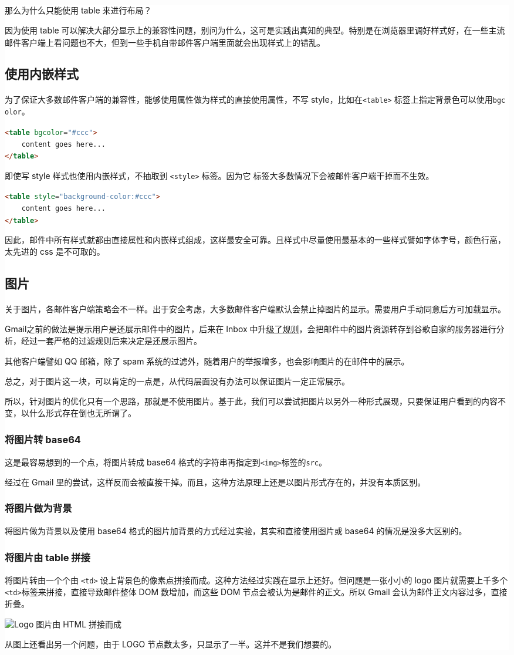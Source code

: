那么为什么只能使用 table 来进行布局？

因为使用 table 可以解决大部分显示上的兼容性问题，别问为什么，这可是实践出真知的典型。特别是在浏览器里调好样式好，在一些主流邮件客户端上看问题也不大，但到一些手机自带邮件客户端里面就会出现样式上的错乱。

## 使用内嵌样式

为了保证大多数邮件客户端的兼容性，能够使用属性做为样式的直接使用属性，不写 style，比如在`<table>` 标签上指定背景色可以使用`bgcolor`。

```html
<table bgcolor="#ccc">
    content goes here...
</table>
```


即使写 style 样式也使用内嵌样式，不抽取到 `<style>` 标签。因为它 标签大多数情况下会被邮件客户端干掉而不生效。

```html
<table style="background-color:#ccc">
    content goes here...
</table>
```

因此，邮件中所有样式就都由直接属性和内嵌样式组成，这样最安全可靠。且样式中尽量使用最基本的一些样式譬如字体字号，颜色行高，太先进的 css 是不可取的。

## 图片

关于图片，各邮件客户端策略会不一样。出于安全考虑，大多数邮件客户端默认会禁止掉图片的显示。需要用户手动同意后方可加载显示。

Gmail之前的做法是提示用户是还展示邮件中的图片，后来在 Inbox 中升[级了规则](https://gmail.googleblog.com/2013/12/images-now-showing.html)，会把邮件中的图片资源转存到谷歌自家的服务器进行分析，经过一套严格的过滤规则后来决定是还展示图片。

其他客户端譬如 QQ 邮箱，除了 spam 系统的过滤外，随着用户的举报增多，也会影响图片的在邮件中的展示。

总之，对于图片这一块，可以肯定的一点是，从代码层面没有办法可以保证图片一定正常展示。

所以，针对图片的优化只有一个思路，那就是不使用图片。基于此，我们可以尝试把图片以另外一种形式展现，只要保证用户看到的内容不变，以什么形式存在倒也无所谓了。

### 将图片转 base64
这是最容易想到的一个点，将图片转成 base64 格式的字符串再指定到`<img>`标签的`src`。 

经过在 Gmail 里的尝试，这样反而会被直接干掉。而且，这种方法原理上还是以图片形式存在的，并没有本质区别。

### 将图片做为背景

将图片做为背景以及使用 base64 格式的图片加背景的方式经过实验，其实和直接使用图片或 base64 的情况是没多大区别的。 

### 将图片由 table 拼接

将图片转由一个个由 `<td>` 设上背景色的像素点拼接而成。这种方法经过实践在显示上还好。但问题是一张小小的 logo 图片就需要上千多个`<td>`标签来拼接，直接导致邮件整体 DOM 数增加，而这些 DOM 节点会被认为是邮件的正文。所以 Gmail 会认为邮件正文内容过多，直接折叠。

![Logo 图片由 HTML 拼接而成](html-puzzle.jpg)

从图上还看出另一个问题，由于 LOGO 节点数太多，只显示了一半。这并不是我们想要的。
